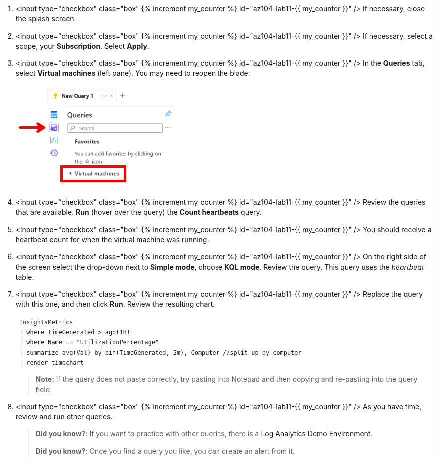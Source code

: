1. <input type="checkbox" class="box" {% increment my_counter %} id="az104-lab11-{{ my_counter }}" /> If necessary, close the splash screen.

1. <input type="checkbox" class="box" {% increment my_counter %} id="az104-lab11-{{ my_counter }}" /> If necessary, select a scope, your **Subscription**. Select **Apply**.

1. <input type="checkbox" class="box" {% increment my_counter %} id="az104-lab11-{{ my_counter }}" /> In the **Queries** tab, select **Virtual machines** (left pane). You may need to reopen the blade.

    ![Screenshot of the queries tab.](../media/az104-lab11-queries.png)

1. <input type="checkbox" class="box" {% increment my_counter %} id="az104-lab11-{{ my_counter }}" /> Review the queries that are available. **Run** (hover over the query) the **Count heartbeats** query.

1. <input type="checkbox" class="box" {% increment my_counter %} id="az104-lab11-{{ my_counter }}" /> You should receive a heartbeat count for when the virtual machine was running.

1. <input type="checkbox" class="box" {% increment my_counter %} id="az104-lab11-{{ my_counter }}" /> On the right side of the screen select the drop-down next to **Simple mode**, choose **KQL mode**. Review the query. This query uses the *heartbeat* table.

1. <input type="checkbox" class="box" {% increment my_counter %} id="az104-lab11-{{ my_counter }}" /> Replace the query with this one, and then click **Run**. Review the resulting chart.

   ```kql
    InsightsMetrics
    | where TimeGenerated > ago(1h)
    | where Name == "UtilizationPercentage"
    | summarize avg(Val) by bin(TimeGenerated, 5m), Computer //split up by computer
    | render timechart
   ```

    >**Note:** If the query does not paste correctly, try pasting into Notepad and then copying and re-pasting into the query field.

1. <input type="checkbox" class="box" {% increment my_counter %} id="az104-lab11-{{ my_counter }}" /> As you have time, review and run other queries.

   > **Did you know?**: If you want to practice with other queries, there is a [Log Analytics Demo Environment](https://learn.microsoft.com/azure/azure-monitor/logs/log-analytics-tutorial#open-log-analytics).
   >
   > **Did you know?**: Once you find a query you like, you can create an alert from it.
